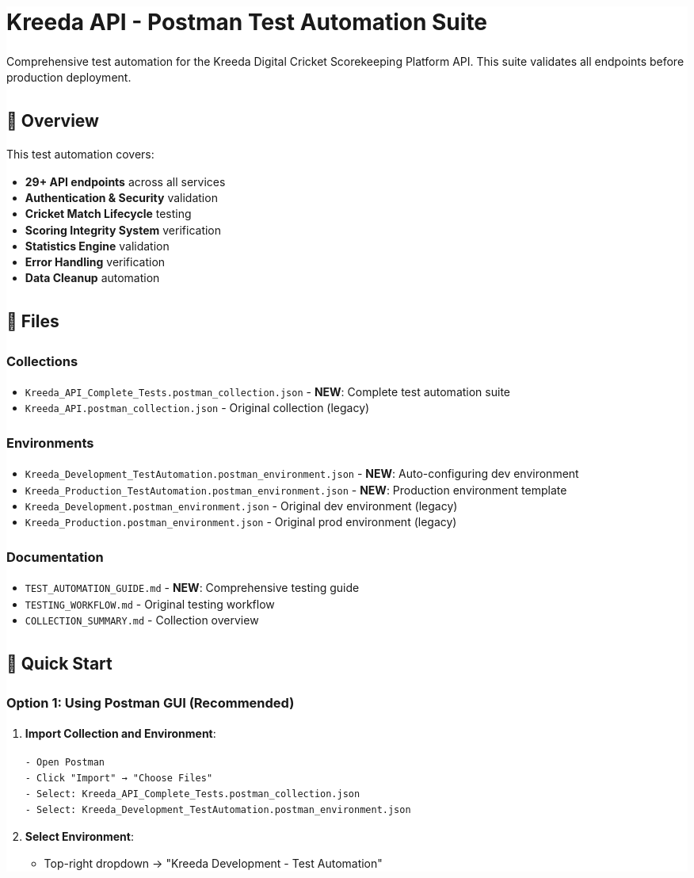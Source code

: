 # Kreeda API - Postman Test Automation Suite

Comprehensive test automation for the Kreeda Digital Cricket Scorekeeping Platform API. This suite validates all endpoints before production deployment.

## 🎯 Overview

This test automation covers:
- **29+ API endpoints** across all services
- **Authentication & Security** validation
- **Cricket Match Lifecycle** testing
- **Scoring Integrity System** verification
- **Statistics Engine** validation
- **Error Handling** verification
- **Data Cleanup** automation

## 📁 Files

### Collections
- `Kreeda_API_Complete_Tests.postman_collection.json` - **NEW**: Complete test automation suite
- `Kreeda_API.postman_collection.json` - Original collection (legacy)

### Environments
- `Kreeda_Development_TestAutomation.postman_environment.json` - **NEW**: Auto-configuring dev environment
- `Kreeda_Production_TestAutomation.postman_environment.json` - **NEW**: Production environment template
- `Kreeda_Development.postman_environment.json` - Original dev environment (legacy)
- `Kreeda_Production.postman_environment.json` - Original prod environment (legacy)

### Documentation
- `TEST_AUTOMATION_GUIDE.md` - **NEW**: Comprehensive testing guide
- `TESTING_WORKFLOW.md` - Original testing workflow
- `COLLECTION_SUMMARY.md` - Collection overview

## 🚀 Quick Start

### Option 1: Using Postman GUI (Recommended)

1. **Import Collection and Environment**:
   ```
   - Open Postman
   - Click "Import" → "Choose Files"
   - Select: Kreeda_API_Complete_Tests.postman_collection.json
   - Select: Kreeda_Development_TestAutomation.postman_environment.json
   ```

2. **Select Environment**:
   - Top-right dropdown → "Kreeda Development - Test Automation"
